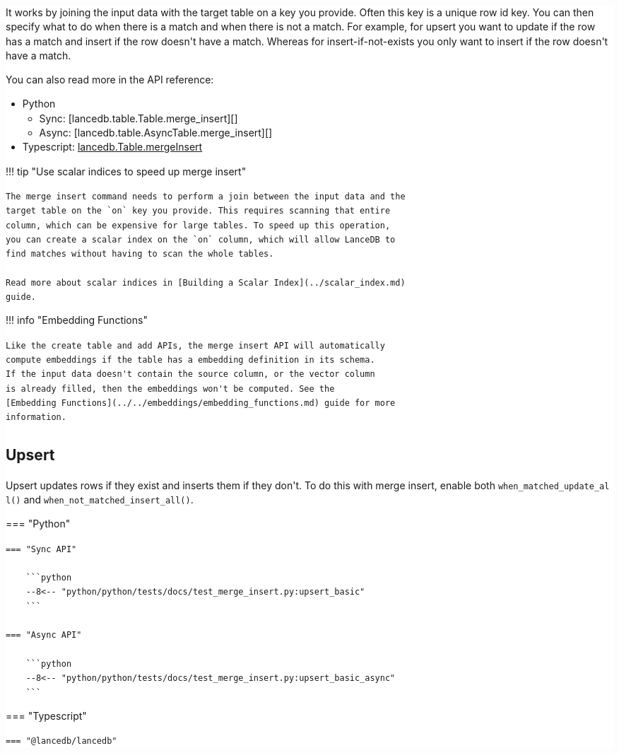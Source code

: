It works by joining the input data with the target table on a key you provide.
Often this key is a unique row id key. You can then specify what to do when
there is a match and when there is not a match. For example, for upsert you want
to update if the row has a match and insert if the row doesn't have a match.
Whereas for insert-if-not-exists you only want to insert if the row doesn't have
a match.

You can also read more in the API reference:

* Python
    * Sync: [lancedb.table.Table.merge_insert][]
    * Async: [lancedb.table.AsyncTable.merge_insert][]
* Typescript: [lancedb.Table.mergeInsert](../../js/classes/Table.md/#mergeinsert)

!!! tip "Use scalar indices to speed up merge insert"

    The merge insert command needs to perform a join between the input data and the
    target table on the `on` key you provide. This requires scanning that entire
    column, which can be expensive for large tables. To speed up this operation,
    you can create a scalar index on the `on` column, which will allow LanceDB to
    find matches without having to scan the whole tables.

    Read more about scalar indices in [Building a Scalar Index](../scalar_index.md)
    guide.

!!! info "Embedding Functions"

    Like the create table and add APIs, the merge insert API will automatically
    compute embeddings if the table has a embedding definition in its schema.
    If the input data doesn't contain the source column, or the vector column
    is already filled, then the embeddings won't be computed. See the
    [Embedding Functions](../../embeddings/embedding_functions.md) guide for more
    information.

## Upsert

Upsert updates rows if they exist and inserts them if they don't. To do this
with merge insert, enable both `when_matched_update_all()` and
`when_not_matched_insert_all()`.

=== "Python"

    === "Sync API"

        ```python
        --8<-- "python/python/tests/docs/test_merge_insert.py:upsert_basic"
        ```

    === "Async API"

        ```python
        --8<-- "python/python/tests/docs/test_merge_insert.py:upsert_basic_async"
        ```

=== "Typescript"

    === "@lancedb/lancedb"


[^1]: The `vectordb` package is a legacy package that is deprecated in favor of `@lancedb/lancedb`. The `vectordb` package will continue to receive bug fixes and security updates until September 2024. We recommend all new projects use `@lancedb/lancedb`. See the [migration guide](../../migration.md) for more information. 
